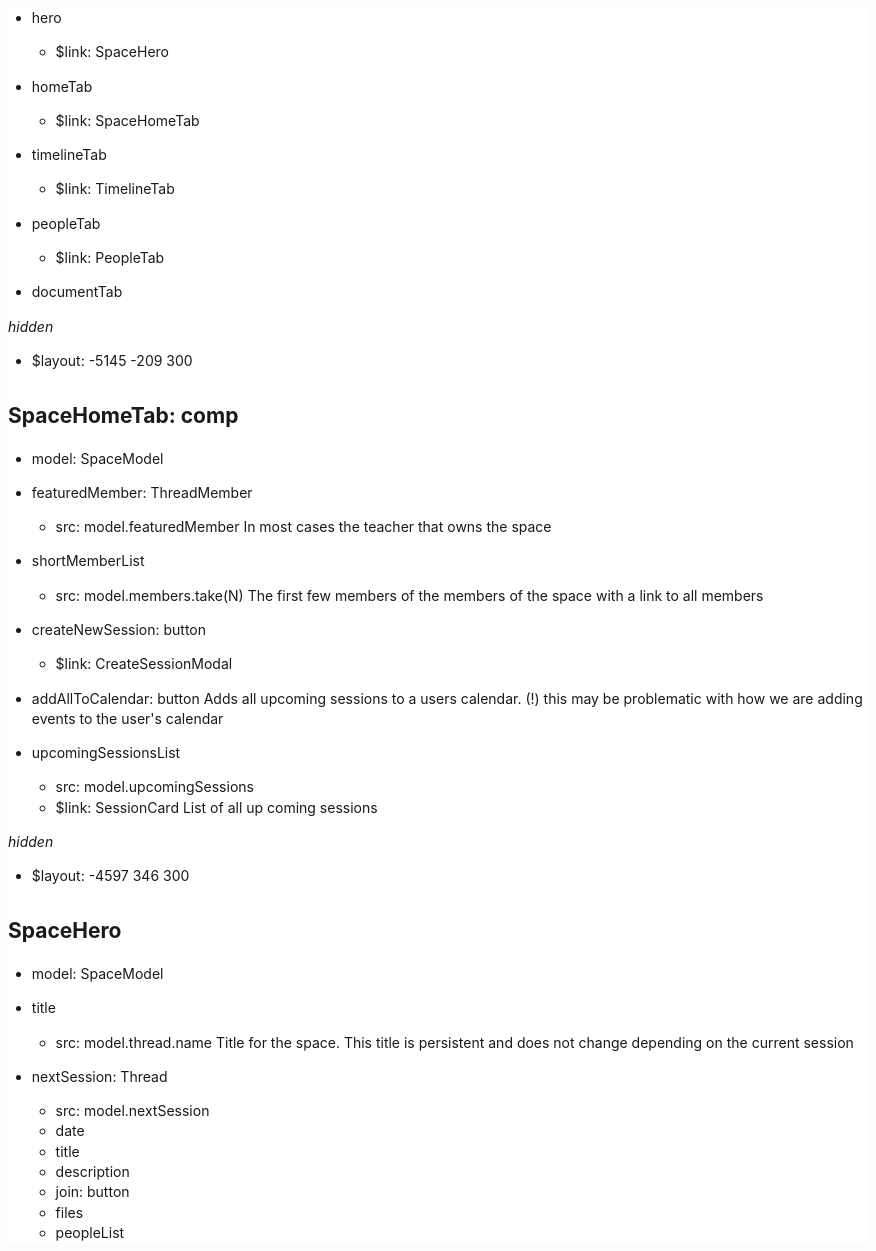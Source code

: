 - hero
  - $link: SpaceHero
  
- homeTab
  - $link: SpaceHomeTab
  
- timelineTab
  - $link: TimelineTab

- peopleTab
  - $link: PeopleTab
  
- documentTab

*hidden*
- $layout: -5145 -209 300

## SpaceHomeTab: comp
- model: SpaceModel

- featuredMember: ThreadMember
  - src: model.featuredMember
  In most cases the teacher that owns the space
  
- shortMemberList
  - src: model.members.take(N)
  The first few members of the members of the
  space with a link to all members
  
- createNewSession: button
  - $link: CreateSessionModal
  
- addAllToCalendar: button
  Adds all upcoming sessions to a users calendar.
  (!) this may be problematic with how we are
  adding events to the user's calendar
  
- upcomingSessionsList
  - src: model.upcomingSessions
  - $link: SessionCard
  List of all up coming sessions

*hidden*
- $layout: -4597 346 300

## SpaceHero
- model: SpaceModel

- title
  - src: model.thread.name
  Title for the space. This title
  is persistent and does not change
  depending on the current session

- nextSession: Thread
  - src: model.nextSession
  - date
  - title
  - description
  - join: button
  - files
  - peopleList
